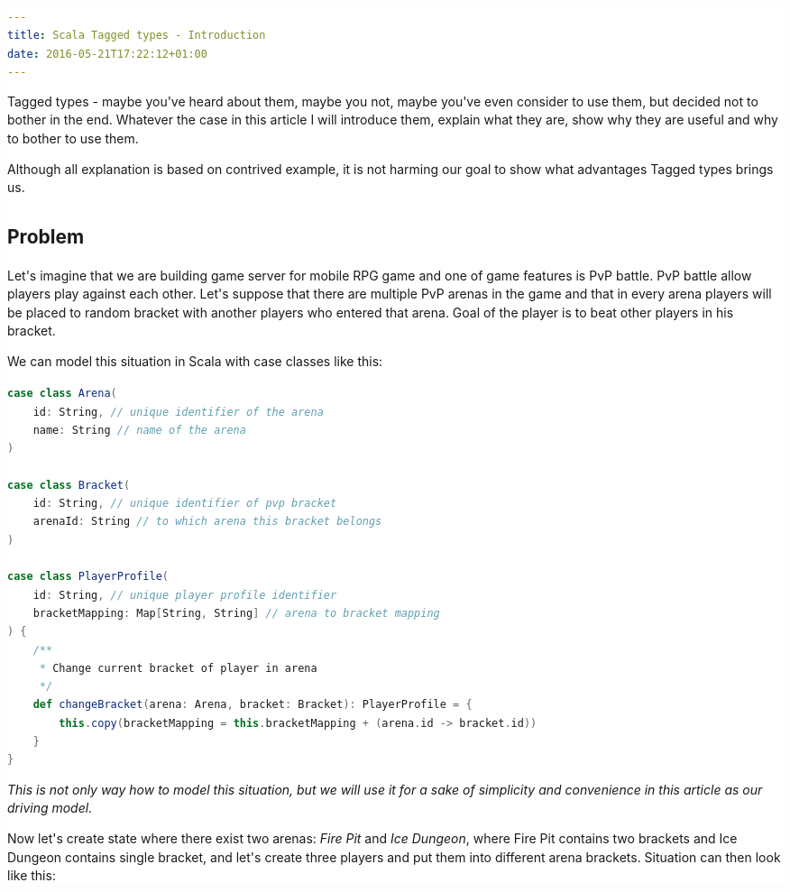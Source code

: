 ```yaml
---
title: Scala Tagged types - Introduction
date: 2016-05-21T17:22:12+01:00
---
```


Tagged types - maybe you've heard about them, maybe you not, maybe you've even consider to use them, but decided not to bother in the end. Whatever the case in this article I will introduce them, explain what they are, show why they are useful and why to bother to use them.

Although all explanation is based on contrived example, it is not harming our goal to show what advantages Tagged types brings us.

## Problem ##

Let's imagine that we are building game server for mobile RPG game and one of game features is PvP battle. PvP battle allow players play against each other. Let's suppose that there are multiple PvP arenas in the game and that in every arena players will be placed to random bracket with another players who entered that arena. Goal of the player is to beat other players in his bracket.

We can model this situation in Scala with case classes like this:

<a name="model-no-tags"></a>

```scala
case class Arena(
    id: String, // unique identifier of the arena
    name: String // name of the arena
)

case class Bracket(
    id: String, // unique identifier of pvp bracket
    arenaId: String // to which arena this bracket belongs
)

case class PlayerProfile(
    id: String, // unique player profile identifier
    bracketMapping: Map[String, String] // arena to bracket mapping
) {
    /**
     * Change current bracket of player in arena
     */
    def changeBracket(arena: Arena, bracket: Bracket): PlayerProfile = {
        this.copy(bracketMapping = this.bracketMapping + (arena.id -> bracket.id))
    }
}

```

_This is not only way how to model this situation, but we will use it for a sake of simplicity and convenience in this article as our driving model._

Now let's create state where there exist two arenas: *Fire Pit* and *Ice Dungeon*, where Fire Pit contains two brackets and Ice Dungeon contains single bracket, and let's create three players and put them into different arena brackets. Situation can then look like this:
